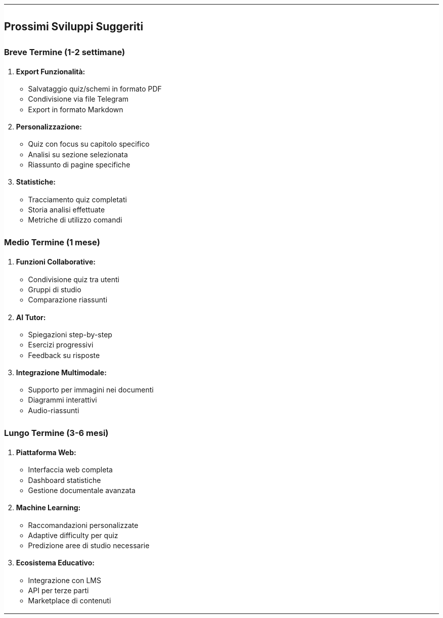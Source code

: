 
---

## Prossimi Sviluppi Suggeriti

### Breve Termine (1-2 settimane)
1. **Export Funzionalità:**
   - Salvataggio quiz/schemi in formato PDF
   - Condivisione via file Telegram
   - Export in formato Markdown

2. **Personalizzazione:**
   - Quiz con focus su capitolo specifico
   - Analisi su sezione selezionata
   - Riassunto di pagine specifiche

3. **Statistiche:**
   - Tracciamento quiz completati
   - Storia analisi effettuate
   - Metriche di utilizzo comandi

### Medio Termine (1 mese)
1. **Funzioni Collaborative:**
   - Condivisione quiz tra utenti
   - Gruppi di studio
   - Comparazione riassunti

2. **AI Tutor:**
   - Spiegazioni step-by-step
   - Esercizi progressivi
   - Feedback su risposte

3. **Integrazione Multimodale:**
   - Supporto per immagini nei documenti
   - Diagrammi interattivi
   - Audio-riassunti

### Lungo Termine (3-6 mesi)
1. **Piattaforma Web:**
   - Interfaccia web completa
   - Dashboard statistiche
   - Gestione documentale avanzata

2. **Machine Learning:**
   - Raccomandazioni personalizzate
   - Adaptive difficulty per quiz
   - Predizione aree di studio necessarie

3. **Ecosistema Educativo:**
   - Integrazione con LMS
   - API per terze parti
   - Marketplace di contenuti

---
